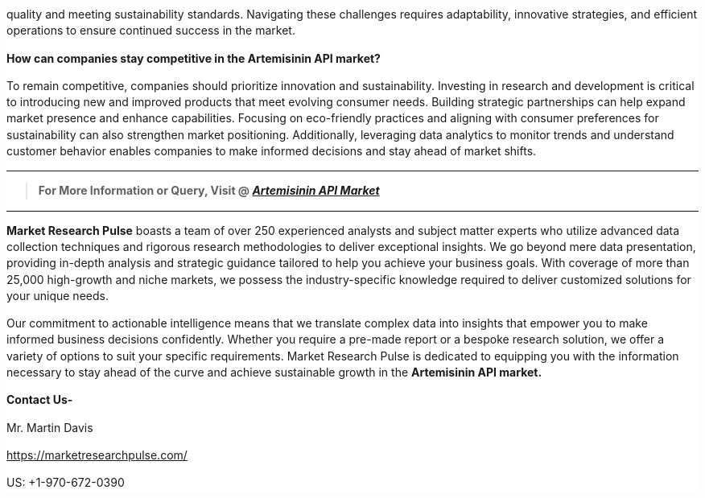 quality and meeting sustainability standards. Navigating these challenges requires adaptability, innovative strategies, and efficient operations to ensure continued success in the market.</p><p><strong>How can companies stay competitive in the Artemisinin API market?</strong></p><p>To remain competitive, companies should prioritize innovation and sustainability. Investing in research and development is critical to introducing new and improved products that meet evolving consumer needs. Building strategic partnerships can help expand market presence and enhance capabilities. Focusing on eco-friendly practices and aligning with consumer preferences for sustainability can also strengthen market positioning. Additionally, leveraging data analytics to monitor trends and understand customer behavior enables companies to make informed decisions and stay ahead of market shifts.</p><hr /><blockquote><p><strong>For More Information or Query, Visit @&nbsp;<em><a href="https://marketresearchpulse.com/report/99179/artemisinin-api-market?utm_source=Linkedin&utm_medium=0115">Artemisinin API Market</a></em></strong></p></blockquote><hr /><p><strong>Market Research Pulse</strong> boasts a team of over 250 experienced analysts and subject matter experts who utilize advanced data collection techniques and rigorous research methodologies to deliver exceptional insights. We go beyond mere data presentation, providing in-depth analysis and strategic guidance tailored to help you achieve your business goals. With coverage of more than 25,000 high-growth and niche markets, we possess the industry-specific knowledge required to deliver customized solutions for your unique needs.</p><p>Our commitment to actionable intelligence means that we translate complex data into insights that empower you to make informed business decisions confidently. Whether you require a pre-made report or a bespoke research solution, we offer a variety of options to suit your specific requirements. Market Research Pulse is dedicated to equipping you with the information necessary to stay ahead of the curve and achieve sustainable growth in the <strong>Artemisinin API market.</strong></p><p><strong>Contact Us-</strong></p><p>Mr. Martin Davis</p><p>https://marketresearchpulse.com/</p><p>US: +1-970-672-0390</p>
